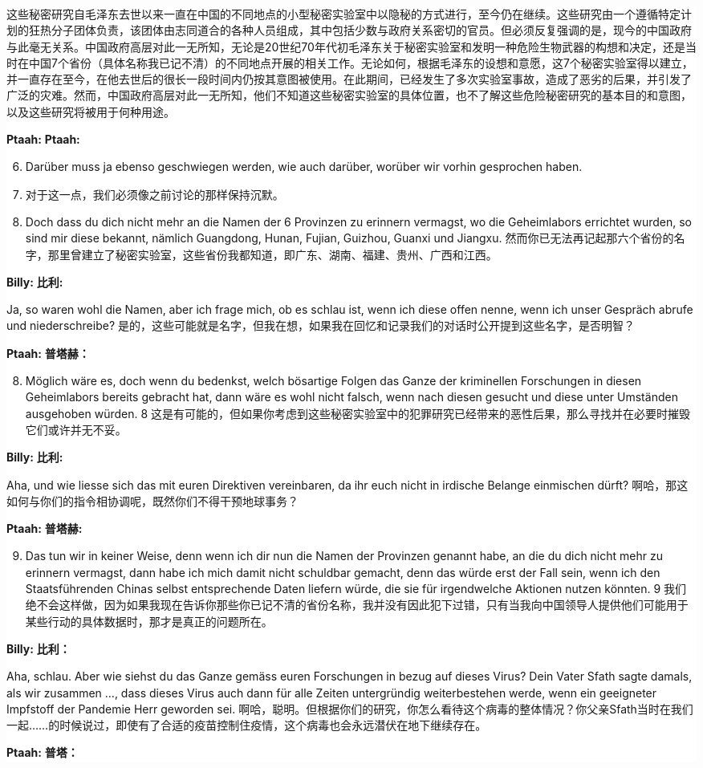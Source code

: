 这些秘密研究自毛泽东去世以来一直在中国的不同地点的小型秘密实验室中以隐秘的方式进行，至今仍在继续。这些研究由一个遵循特定计划的狂热分子团体负责，该团体由志同道合的各种人员组成，其中包括少数与政府关系密切的官员。但必须反复强调的是，现今的中国政府与此毫无关系。中国政府高层对此一无所知，无论是20世纪70年代初毛泽东关于秘密实验室和发明一种危险生物武器的构想和决定，还是当时在中国7个省份（具体名称我已记不清）的不同地点开展的相关工作。无论如何，根据毛泽东的设想和意愿，这7个秘密实验室得以建立，并一直存在至今，在他去世后的很长一段时间内仍按其意图被使用。在此期间，已经发生了多次实验室事故，造成了恶劣的后果，并引发了广泛的灾难。然而，中国政府高层对此一无所知，他们不知道这些秘密实验室的具体位置，也不了解这些危险秘密研究的基本目的和意图，以及这些研究将被用于何种用途。

**Ptaah:**
**Ptaah:**

6. Darüber muss ja ebenso geschwiegen werden, wie auch darüber, worüber wir vorhin gesprochen haben.
6. 对于这一点，我们必须像之前讨论的那样保持沉默。

7. Doch dass du dich nicht mehr an die Namen der 6 Provinzen zu erinnern vermagst, wo die Geheimlabors errichtet wurden, so sind mir diese bekannt, nämlich Guangdong, Hunan, Fujian, Guizhou, Guanxi und Jiangxu.
然而你已无法再记起那六个省份的名字，那里曾建立了秘密实验室，这些省份我都知道，即广东、湖南、福建、贵州、广西和江西。

**Billy:**
**比利:**

Ja, so waren wohl die Namen, aber ich frage mich, ob es schlau ist, wenn ich diese offen nenne, wenn ich unser Gespräch abrufe und niederschreibe?
是的，这些可能就是名字，但我在想，如果我在回忆和记录我们的对话时公开提到这些名字，是否明智？

**Ptaah:**
**普塔赫：**

8. Möglich wäre es, doch wenn du bedenkst, welch bösartige Folgen das Ganze der kriminellen Forschungen in diesen Geheimlabors bereits gebracht hat, dann wäre es wohl nicht falsch, wenn nach diesen gesucht und diese unter Umständen ausgehoben würden.
8 这是有可能的，但如果你考虑到这些秘密实验室中的犯罪研究已经带来的恶性后果，那么寻找并在必要时摧毁它们或许并无不妥。

**Billy:**
**比利:**

Aha, und wie liesse sich das mit euren Direktiven vereinbaren, da ihr euch nicht in irdische Belange einmischen dürft?
啊哈，那这如何与你们的指令相协调呢，既然你们不得干预地球事务？

**Ptaah:**
**普塔赫:**

9. Das tun wir in keiner Weise, denn wenn ich dir nun die Namen der Provinzen genannt habe, an die du dich nicht mehr zu erinnern vermagst, dann habe ich mich damit nicht schuldbar gemacht, denn das würde erst der Fall sein, wenn ich den Staatsführenden Chinas selbst entsprechende Daten liefern würde, die sie für irgendwelche Aktionen nutzen könnten.
9 我们绝不会这样做，因为如果我现在告诉你那些你已记不清的省份名称，我并没有因此犯下过错，只有当我向中国领导人提供他们可能用于某些行动的具体数据时，那才是真正的问题所在。

**Billy:**
**比利：**

Aha, schlau. Aber wie siehst du das Ganze gemäss euren Forschungen in bezug auf dieses Virus? Dein Vater Sfath sagte damals, als wir zusammen …, dass dieses Virus auch dann für alle Zeiten untergründig weiterbestehen werde, wenn ein geeigneter Impfstoff der Pandemie Herr geworden sei.
啊哈，聪明。但根据你们的研究，你怎么看待这个病毒的整体情况？你父亲Sfath当时在我们一起……的时候说过，即使有了合适的疫苗控制住疫情，这个病毒也会永远潜伏在地下继续存在。

**Ptaah:**
**普塔：**
